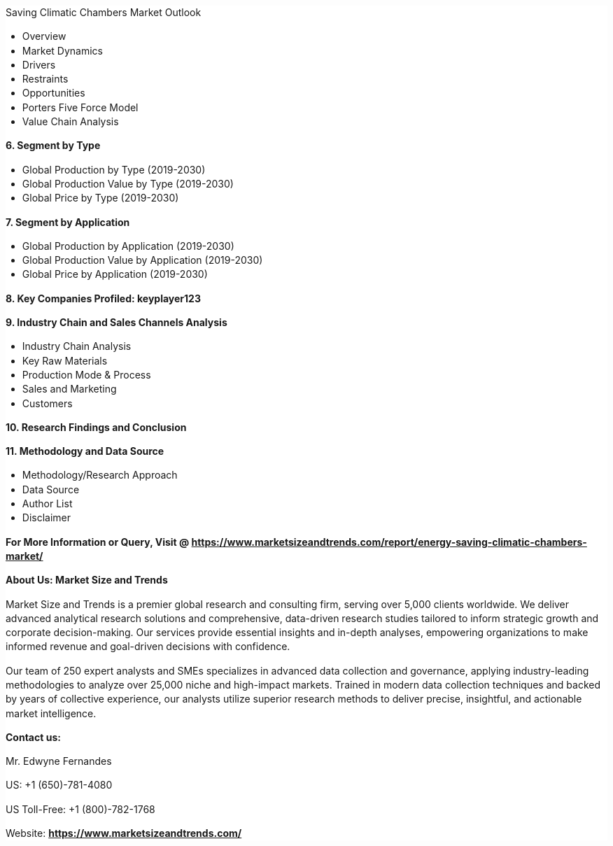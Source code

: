 Saving Climatic Chambers Market Outlook</strong></p><ul><li>Overview</li><li>Market Dynamics</li><li>Drivers</li><li>Restraints</li><li>Opportunities</li><li>Porters Five Force Model</li><li>Value Chain Analysis&nbsp;</li></ul><p><strong>6. Segment by Type</strong></p><ul><li>Global Production by Type (2019-2030)</li><li>Global Production Value by Type (2019-2030)</li><li>Global Price by Type (2019-2030)</li></ul><p><strong>7. Segment by Application</strong></p><ul><li>Global Production by Application (2019-2030)</li><li>Global Production Value by Application (2019-2030)</li><li>Global Price by Application (2019-2030)</li></ul><p><strong>8. Key Companies Profiled: keyplayer123</strong></p><p><strong>9. Industry Chain and Sales Channels Analysis</strong></p><ul><li>Industry Chain Analysis</li><li>Key Raw Materials</li><li>Production Mode &amp; Process</li><li>Sales and Marketing</li><li>Customers</li></ul><p><strong>10. Research Findings and Conclusion</strong></p><p><strong>11. Methodology and Data Source</strong></p><ul><li>Methodology/Research Approach</li><li>Data Source</li><li>Author List</li><li>Disclaimer</li></ul></p><p><strong>For More Information or Query, Visit @ <a href="https://www.marketsizeandtrends.com/report/energy-saving-climatic-chambers-market/">https://www.marketsizeandtrends.com/report/energy-saving-climatic-chambers-market/</a></strong></p><p><strong>About Us: Market Size and Trends</strong></p><p>Market Size and Trends is a premier global research and consulting firm, serving over 5,000 clients worldwide. We deliver advanced analytical research solutions and comprehensive, data-driven research studies tailored to inform strategic growth and corporate decision-making. Our services provide essential insights and in-depth analyses, empowering organizations to make informed revenue and goal-driven decisions with confidence.</p><p>Our team of 250 expert analysts and SMEs specializes in advanced data collection and governance, applying industry-leading methodologies to analyze over 25,000 niche and high-impact markets. Trained in modern data collection techniques and backed by years of collective experience, our analysts utilize superior research methods to deliver precise, insightful, and actionable market intelligence.</p><p><strong>Contact us:</strong></p><p>Mr. Edwyne Fernandes</p><p>US: +1 (650)-781-4080</p><p>US Toll-Free: +1 (800)-782-1768</p><p>Website: <strong><a href="https://www.marketsizeandtrends.com/">https://www.marketsizeandtrends.com/</a></strong></p>
